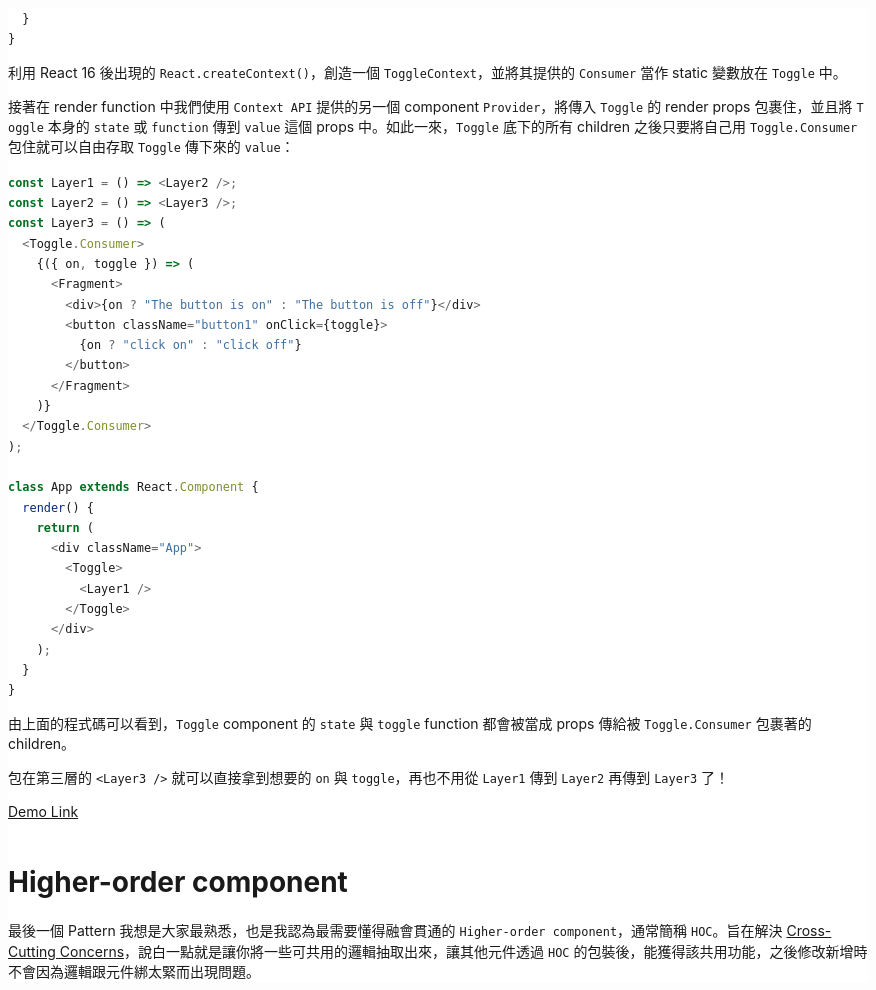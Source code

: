 ```js
  }
}
```

利用 React 16 後出現的 `React.createContext()`，創造一個 `ToggleContext`，並將其提供的 `Consumer` 當作 static 變數放在 `Toggle` 中。

接著在 render function 中我們使用 `Context API` 提供的另一個 component `Provider`，將傳入 `Toggle` 的 render props 包裹住，並且將 `Toggle` 本身的 `state` 或 `function` 傳到 `value` 這個 props 中。如此一來，`Toggle` 底下的所有 children 之後只要將自己用 `Toggle.Consumer` 包住就可以自由存取 `Toggle` 傳下來的 `value`：

```js
const Layer1 = () => <Layer2 />;
const Layer2 = () => <Layer3 />;
const Layer3 = () => (
  <Toggle.Consumer>
    {({ on, toggle }) => (
      <Fragment>
        <div>{on ? "The button is on" : "The button is off"}</div>
        <button className="button1" onClick={toggle}>
          {on ? "click on" : "click off"}
        </button>
      </Fragment>
    )}
  </Toggle.Consumer>
);

class App extends React.Component {
  render() {
    return (
      <div className="App">
        <Toggle>
          <Layer1 />
        </Toggle>
      </div>
    );
  }
}
```

由上面的程式碼可以看到，`Toggle` component 的 `state` 與 `toggle` function 都會被當成 props 傳給被 `Toggle.Consumer` 包裹著的 children。

包在第三層的 `<Layer3 />` 就可以直接拿到想要的 `on` 與 `toggle`，再也不用從 `Layer1` 傳到 `Layer2` 再傳到 `Layer3` 了！

[Demo Link](https://codesandbox.io/embed/m3p2p38z5j)

# Higher-order component

最後一個 Pattern 我想是大家最熟悉，也是我認為最需要懂得融會貫通的 `Higher-order component`，通常簡稱 `HOC`。旨在解決 [Cross-Cutting Concerns](https://en.wikipedia.org/wiki/Cross-cutting_concern)，說白一點就是讓你將一些可共用的邏輯抽取出來，讓其他元件透過 `HOC` 的包裝後，能獲得該共用功能，之後修改新增時不會因為邏輯跟元件綁太緊而出現問題。
